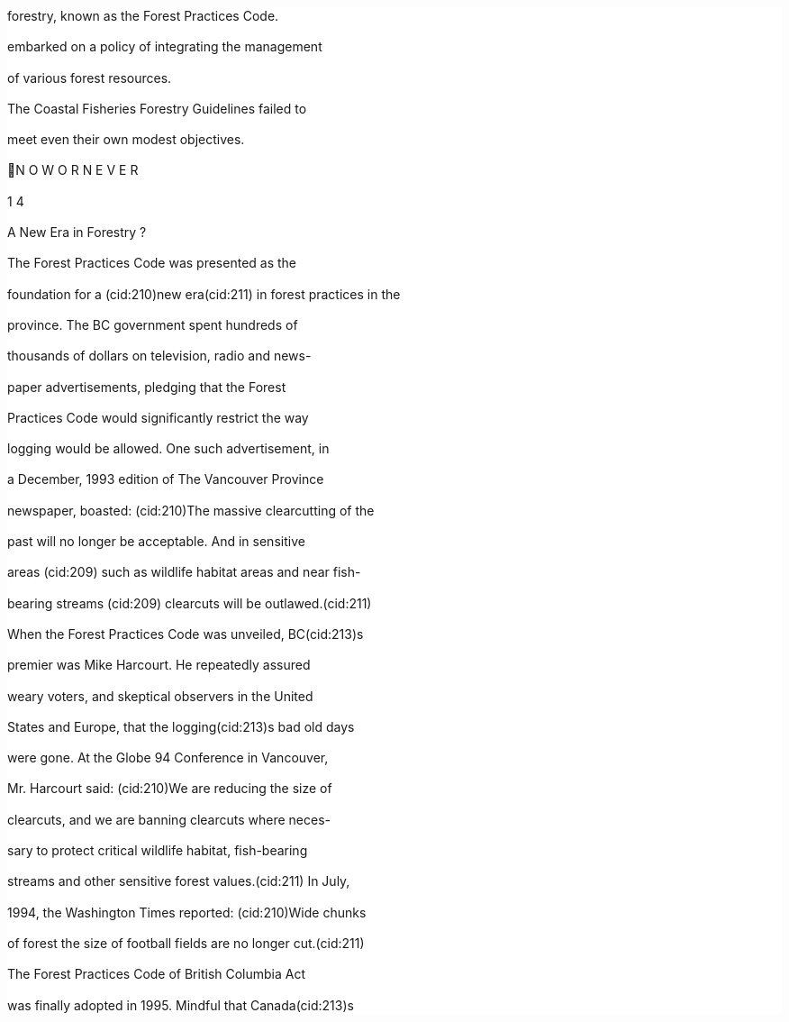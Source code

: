 forestry, known as the Forest Practices Code.

embarked on a policy of integrating the management

of various forest resources.

The Coastal Fisheries Forestry Guidelines failed to

meet even their own modest objectives.

N O W   O R   N E V E R

1 4

A New Era in Forestry ?

The Forest Practices Code was presented as the

foundation for a (cid:210)new era(cid:211) in forest practices in the

province. The BC government spent hundreds of

thousands of dollars on television, radio and news-

paper advertisements, pledging that the Forest

Practices Code would significantly restrict the way

logging would be allowed. One such advertisement, in

a December, 1993 edition of The Vancouver Province

newspaper, boasted: (cid:210)The massive clearcutting of the

past will no longer be acceptable. And in sensitive

areas (cid:209) such as wildlife habitat areas and near fish-

bearing streams (cid:209) clearcuts will be outlawed.(cid:211)

When the Forest Practices Code was unveiled, BC(cid:213)s

premier was Mike Harcourt. He repeatedly assured

weary voters, and skeptical observers in the United

States and Europe, that the logging(cid:213)s bad old days

were gone. At the Globe 94 Conference in Vancouver,

Mr. Harcourt said: (cid:210)We are reducing the size of

clearcuts, and we are banning clearcuts where neces-

sary to protect critical wildlife habitat, fish-bearing

streams and other sensitive forest values.(cid:211) In July,

1994, the Washington Times reported: (cid:210)Wide chunks

of forest the size of football fields are no longer cut.(cid:211)

The Forest Practices Code of British Columbia Act

was finally adopted in 1995. Mindful that Canada(cid:213)s
